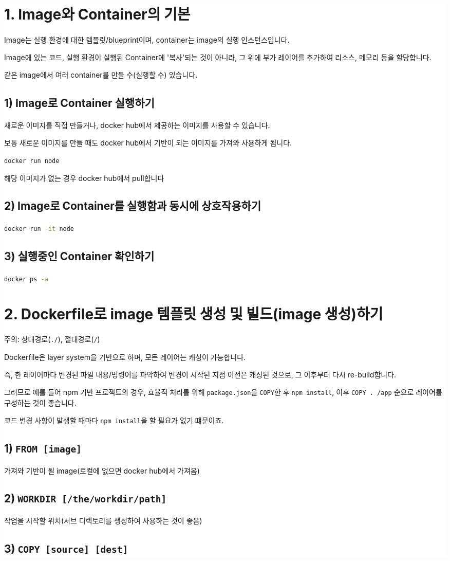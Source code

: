 # 1. Image와 Container의 기본

Image는 실행 환경에 대한 템플릿/blueprint이며, container는 image의 실행 인스턴스입니다.

Image에 있는 코드, 실행 환경이 실행된 Container에 '복사'되는 것이 아니라, 그 위에 부가 레이어를 추가하여 리소스, 메모리 등을 할당합니다.

같은 image에서 여러 container를 만들 수(실행할 수) 있습니다.

## 1) Image로 Container 실행하기

새로운 이미지를 직접 만들거나, docker hub에서 제공하는 이미지를 사용할 수 있습니다.

보통 새로운 이미지를 만들 때도 docker hub에서 기반이 되는 이미지를 가져와 사용하게 됩니다.

```bash
docker run node
```

해당 이미지가 없는 경우 docker hub에서 pull합니다

## 2) Image로 Container를 실행함과 동시에 상호작용하기

```bash
docker run -it node
```

## 3) 실행중인 Container 확인하기

```bash
docker ps -a
```

# 2. Dockerfile로 image 템플릿 생성 및 빌드(image 생성)하기

주의: 상대경로(`./`), 절대경로(`/`)

Dockerfile은 layer system을 기반으로 하며, 모든 레이어는 캐싱이 가능합니다.

즉, 한 레이어마다 변경된 파일 내용/명령어를 파악하여 변경이 시작된 지점 이전은 캐싱된 것으로, 그 이후부터 다시 re-build합니다.

그러므로 예를 들어 npm 기반 프로젝트의 경우, 효율적 처리를 위해 `package.json`을 `COPY`한 후 `npm install`, 이후 `COPY . /app` 순으로 레이어를 구성하는 것이 좋습니다.

코드 변경 사항이 발생할 때마다 `npm install`을 할 필요가 없기 떄문이죠.

## 1) `FROM [image]`

가져와 기반이 될 image(로컬에 없으면 docker hub에서 가져옴)

## 2) `WORKDIR [/the/workdir/path]`

작업을 시작할 위치(서브 디렉토리를 생성하여 사용하는 것이 좋음)

## 3) `COPY [source] [dest]`
